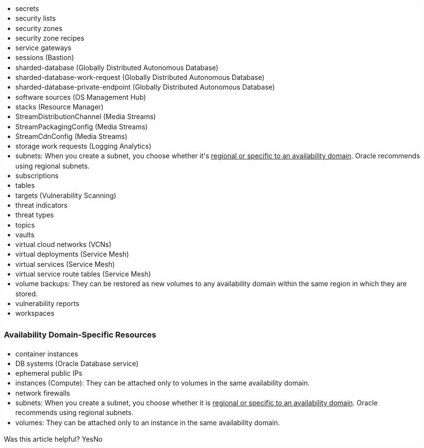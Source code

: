   * secrets
  * security lists
  * security zones
  * security zone recipes
  * service gateways
  * sessions (Bastion)
  * sharded-database (Globally Distributed Autonomous Database)
  * sharded-database-work-request (Globally Distributed Autonomous Database)
  * sharded-database-private-endpoint (Globally Distributed Autonomous Database)
  * software sources (OS Management Hub)
  * stacks (Resource Manager)
  * StreamDistributionChannel (Media Streams)
  * StreamPackagingConfig (Media Streams)
  * StreamCdnConfig (Media Streams)
  * storage work requests (Logging Analytics)
  * subnets: When you create a subnet, you choose whether it's [regional or specific to an availability domain](https://docs.oracle.com/iaas/Content/Network/Tasks/create_subnet.htm). Oracle recommends using regional subnets.
  * subscriptions
  * tables
  * targets (Vulnerability Scanning)
  * threat indicators
  * threat types
  * topics
  * vaults
  * virtual cloud networks (VCNs)
  * virtual deployments (Service Mesh)
  * virtual services (Service Mesh)
  * virtual service route tables (Service Mesh)
  * volume backups: They can be restored as new volumes to any availability domain within the same region in which they are stored.
  * vulnerability reports
  * workspaces


### Availability Domain-Specific Resources
  * container instances
  * DB systems (Oracle Database service)
  * ephemeral public IPs
  * instances (Compute): They can be attached only to volumes in the same availability domain.
  * network firewalls
  * subnets: When you create a subnet, you choose whether it is [regional or specific to an availability domain](https://docs.oracle.com/iaas/Content/Network/Tasks/create_subnet.htm). Oracle recommends using regional subnets.
  * volumes: They can be attached only to an instance in the same availability domain.


Was this article helpful?
YesNo

